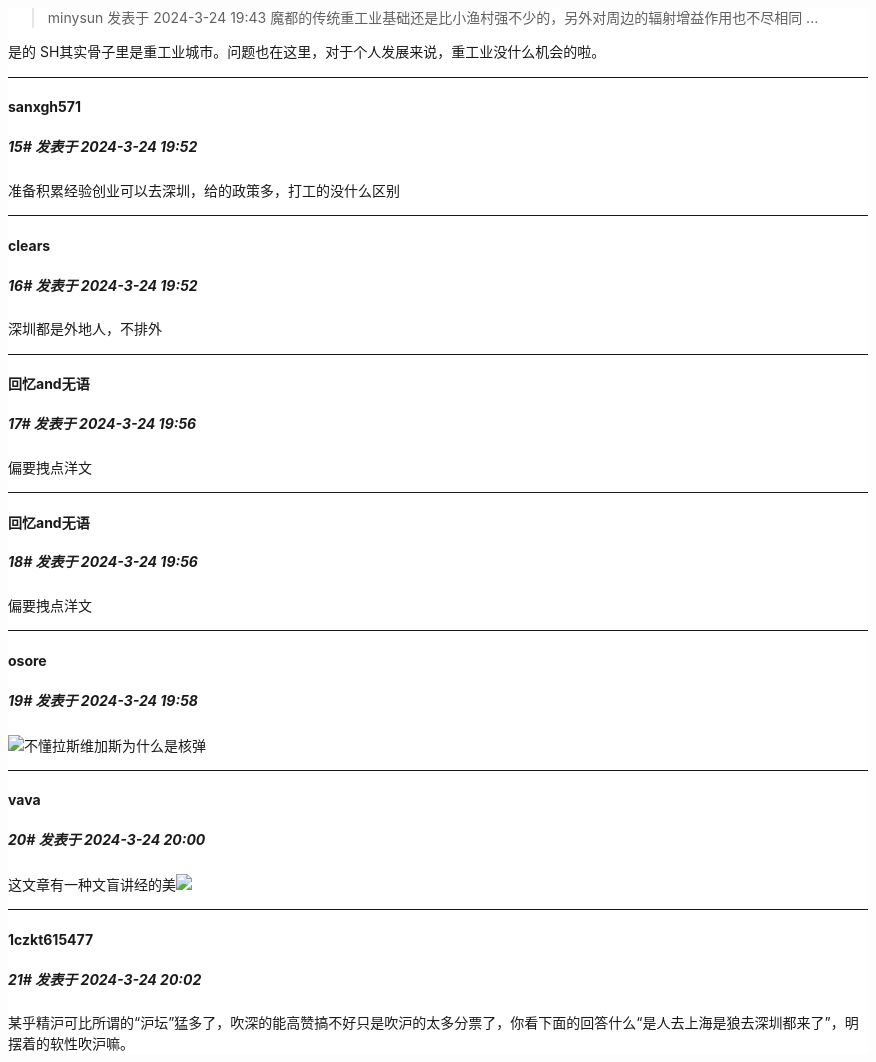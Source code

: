 <blockquote>minysun 发表于 2024-3-24 19:43
魔都的传统重工业基础还是比小渔村强不少的，另外对周边的辐射增益作用也不尽相同 ...</blockquote>
是的 SH其实骨子里是重工业城市。问题也在这里，对于个人发展来说，重工业没什么机会的啦。

*****

####  sanxgh571  
##### 15#       发表于 2024-3-24 19:52

准备积累经验创业可以去深圳，给的政策多，打工的没什么区别

*****

####  clears  
##### 16#       发表于 2024-3-24 19:52

深圳都是外地人，不排外

*****

####  回忆and无语  
##### 17#       发表于 2024-3-24 19:56

偏要拽点洋文

*****

####  回忆and无语  
##### 18#       发表于 2024-3-24 19:56

偏要拽点洋文

*****

####  osore  
##### 19#       发表于 2024-3-24 19:58

<img src="https://static.saraba1st.com/image/smiley/face2017/067.png" referrerpolicy="no-referrer">不懂拉斯维加斯为什么是核弹

*****

####  vava  
##### 20#       发表于 2024-3-24 20:00

这文章有一种文盲讲经的美<img src="https://static.saraba1st.com/image/smiley/face2017/066.png" referrerpolicy="no-referrer">

*****

####  1czkt615477  
##### 21#       发表于 2024-3-24 20:02

某乎精沪可比所谓的“沪坛”猛多了，吹深的能高赞搞不好只是吹沪的太多分票了，你看下面的回答什么“是人去上海是狼去深圳都来了”，明摆着的软性吹沪嘛。
